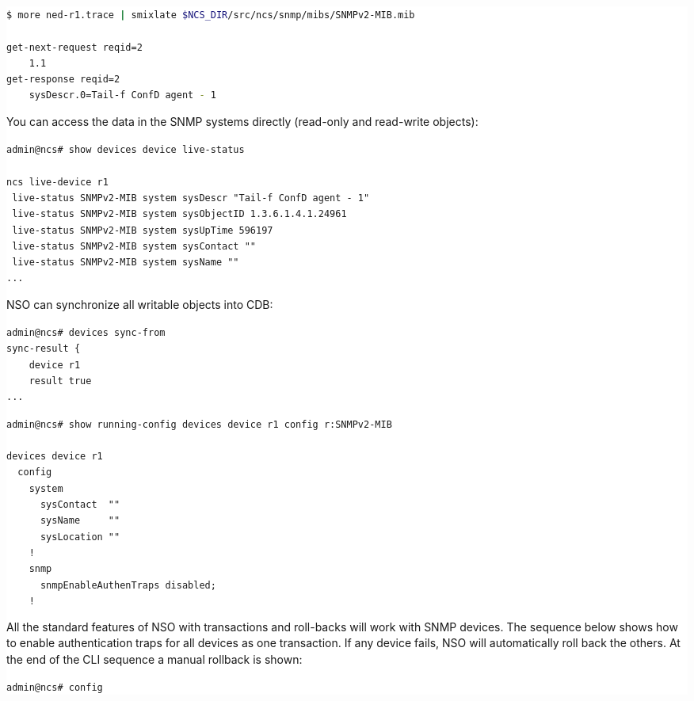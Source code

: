 ```bash
$ more ned-r1.trace | smixlate $NCS_DIR/src/ncs/snmp/mibs/SNMPv2-MIB.mib
        
get-next-request reqid=2
    1.1
get-response reqid=2
    sysDescr.0=Tail-f ConfD agent - 1
```

You can access the data in the SNMP systems directly (read-only and read-write objects):

```cli
admin@ncs# show devices device live-status
      
ncs live-device r1
 live-status SNMPv2-MIB system sysDescr "Tail-f ConfD agent - 1"
 live-status SNMPv2-MIB system sysObjectID 1.3.6.1.4.1.24961
 live-status SNMPv2-MIB system sysUpTime 596197
 live-status SNMPv2-MIB system sysContact ""
 live-status SNMPv2-MIB system sysName ""
...
```

NSO can synchronize all writable objects into CDB:

```cli
admin@ncs# devices sync-from
sync-result {
    device r1
    result true
...
```

```cli
admin@ncs# show running-config devices device r1 config r:SNMPv2-MIB
    
devices device r1
  config
    system
      sysContact  ""
      sysName     ""
      sysLocation ""
    !
    snmp
      snmpEnableAuthenTraps disabled;
    !
```

All the standard features of NSO with transactions and roll-backs will work with SNMP devices. The sequence below shows how to enable authentication traps for all devices as one transaction. If any device fails, NSO will automatically roll back the others. At the end of the CLI sequence a manual rollback is shown:

```cli
admin@ncs# config
```
